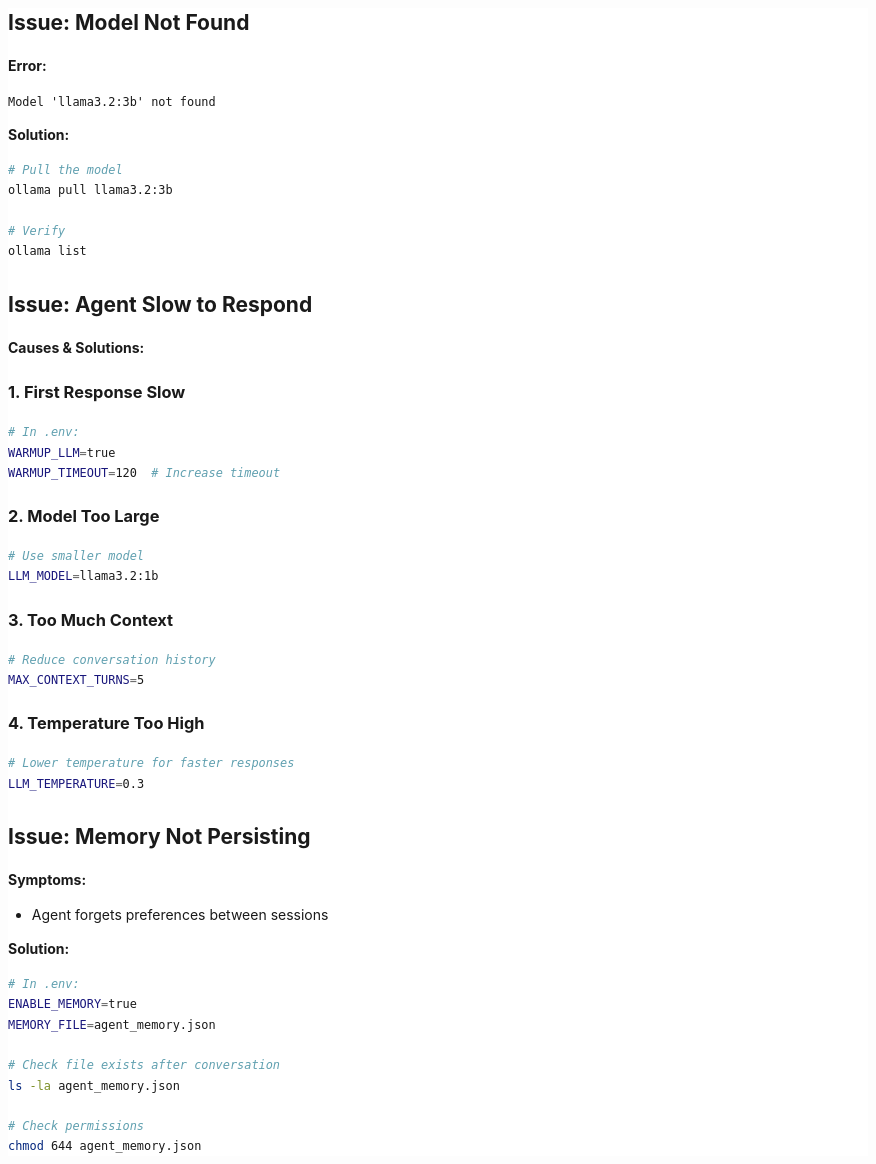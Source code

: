 ## Issue: Model Not Found

**Error:**
```
Model 'llama3.2:3b' not found
```

**Solution:**
```bash
# Pull the model
ollama pull llama3.2:3b

# Verify
ollama list
```

## Issue: Agent Slow to Respond

**Causes & Solutions:**

### 1. First Response Slow
```bash
# In .env:
WARMUP_LLM=true
WARMUP_TIMEOUT=120  # Increase timeout
```

### 2. Model Too Large
```bash
# Use smaller model
LLM_MODEL=llama3.2:1b
```

### 3. Too Much Context
```bash
# Reduce conversation history
MAX_CONTEXT_TURNS=5
```

### 4. Temperature Too High
```bash
# Lower temperature for faster responses
LLM_TEMPERATURE=0.3
```

## Issue: Memory Not Persisting

**Symptoms:**
- Agent forgets preferences between sessions

**Solution:**
```bash
# In .env:
ENABLE_MEMORY=true
MEMORY_FILE=agent_memory.json

# Check file exists after conversation
ls -la agent_memory.json

# Check permissions
chmod 644 agent_memory.json
```
